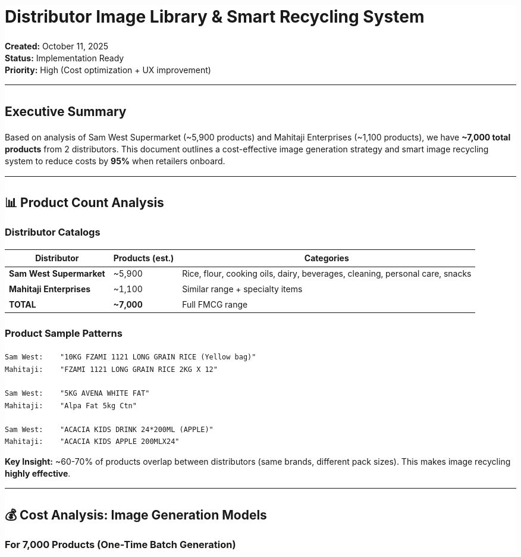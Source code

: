 # Distributor Image Library & Smart Recycling System

**Created:** October 11, 2025  
**Status:** Implementation Ready  
**Priority:** High (Cost optimization + UX improvement)

---

## Executive Summary

Based on analysis of Sam West Supermarket (~5,900 products) and Mahitaji Enterprises (~1,100 products), we have **~7,000 total products** from 2 distributors. This document outlines a cost-effective image generation strategy and smart image recycling system to reduce costs by **95%** when retailers onboard.

---

## 📊 Product Count Analysis

### Distributor Catalogs

| Distributor | Products (est.) | Categories |
|-------------|----------------|------------|
| **Sam West Supermarket** | ~5,900 | Rice, flour, cooking oils, dairy, beverages, cleaning, personal care, snacks |
| **Mahitaji Enterprises** | ~1,100 | Similar range + specialty items |
| **TOTAL** | **~7,000** | Full FMCG range |

### Product Sample Patterns
```
Sam West:    "10KG FZAMI 1121 LONG GRAIN RICE (Yellow bag)"
Mahitaji:    "FZAMI 1121 LONG GRAIN RICE 2KG X 12"

Sam West:    "5KG AVENA WHITE FAT"
Mahitaji:    "Alpa Fat 5kg Ctn"

Sam West:    "ACACIA KIDS DRINK 24*200ML (APPLE)"
Mahitaji:    "ACACIA KIDS APPLE 200MLX24"
```

**Key Insight:** ~60-70% of products overlap between distributors (same brands, different pack sizes). This makes image recycling **highly effective**.

---

## 💰 Cost Analysis: Image Generation Models

### For 7,000 Products (One-Time Batch Generation)

